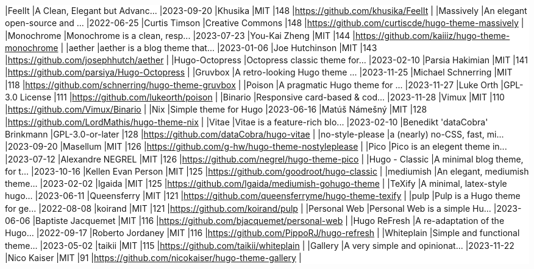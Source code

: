|FeelIt                                               |A Clean, Elegant but Advanc... |2023-09-20 |Khusika                          |MIT                                                                       |148           |https://github.com/khusika/FeelIt                                     |
|Massively                                            |An elegant open-source and ... |2022-06-25 |Curtis Timson                    |Creative Commons                                                          |148           |https://github.com/curtiscde/hugo-theme-massively                     |
|Monochrome                                           |Monochrome is a clean, resp... |2023-07-23 |You-Kai Zheng                    |MIT                                                                       |144           |https://github.com/kaiiiz/hugo-theme-monochrome                       |
|aether                                               |aether is a blog theme that... |2023-01-06 |Joe Hutchinson                   |MIT                                                                       |143           |https://github.com/josephhutch/aether                                 |
|Hugo-Octopress                                       |Octopress classic theme for... |2023-02-10 |Parsia Hakimian                  |MIT                                                                       |141           |https://github.com/parsiya/Hugo-Octopress                             |
|Gruvbox                                              |A retro-looking Hugo theme ... |2023-11-25 |Michael Schnerring               |MIT                                                                       |118           |https://github.com/schnerring/hugo-theme-gruvbox                      |
|Poison                                               |A pragmatic Hugo theme for ... |2023-11-27 |Luke Orth                        |GPL-3.0 License                                                           |111           |https://github.com/lukeorth/poison                                    |
|Binario                                              |Responsive card-based & cod... |2023-11-28 |Vimux                            |MIT                                                                       |110           |https://github.com/Vimux/Binario                                      |
|Nix                                                  |Simple theme for Hugo          |2023-06-16 |Matúš Námešný                    |MIT                                                                       |128           |https://github.com/LordMathis/hugo-theme-nix                          |
|Vitae                                                |Vitae is a feature-rich blo... |2023-02-10 |Benedikt 'dataCobra' Brinkmann   |GPL-3.0-or-later                                                          |128           |https://github.com/dataCobra/hugo-vitae                               |
|no-style-please                                      |a (nearly) no-CSS, fast, mi... |2023-09-20 |Masellum                         |MIT                                                                       |126           |https://github.com/g-hw/hugo-theme-nostyleplease                      |
|Pico                                                 |Pico is an elegent theme in... |2023-07-12 |Alexandre NEGREL                 |MIT                                                                       |126           |https://github.com/negrel/hugo-theme-pico                             |
|Hugo - Classic                                       |A minimal blog theme, for t... |2023-10-16 |Kellen Evan Person               |MIT                                                                       |125           |https://github.com/goodroot/hugo-classic                              |
|mediumish                                            |An elegant, mediumish theme... |2023-02-02 |lgaida                           |MIT                                                                       |125           |https://github.com/lgaida/mediumish-gohugo-theme                      |
|TeXify                                               |A minimal, latex-style hugo... |2023-06-11 |Queensferry                      |MIT                                                                       |121           |https://github.com/queensferryme/hugo-theme-texify                    |
|pulp                                                 |Pulp is a Hugo theme for ge... |2022-08-08 |koirand                          |MIT                                                                       |121           |https://github.com/koirand/pulp                                       |
|Personal Web                                         |Personal Web is a simple Hu... |2023-06-06 |Baptiste Jacquemet               |MIT                                                                       |116           |https://github.com/bjacquemet/personal-web                            |
|Hugo ReFresh                                         |A re-adaptation of the Hugo... |2022-09-17 |Roberto Jordaney                 |MIT                                                                       |116           |https://github.com/PippoRJ/hugo-refresh                               |
|Whiteplain                                           |Simple and functional theme... |2023-05-02 |taikii                           |MIT                                                                       |115           |https://github.com/taikii/whiteplain                                  |
|Gallery                                              |A very simple and opinionat... |2023-11-22 |Nico Kaiser                      |MIT                                                                       |91            |https://github.com/nicokaiser/hugo-theme-gallery                      |